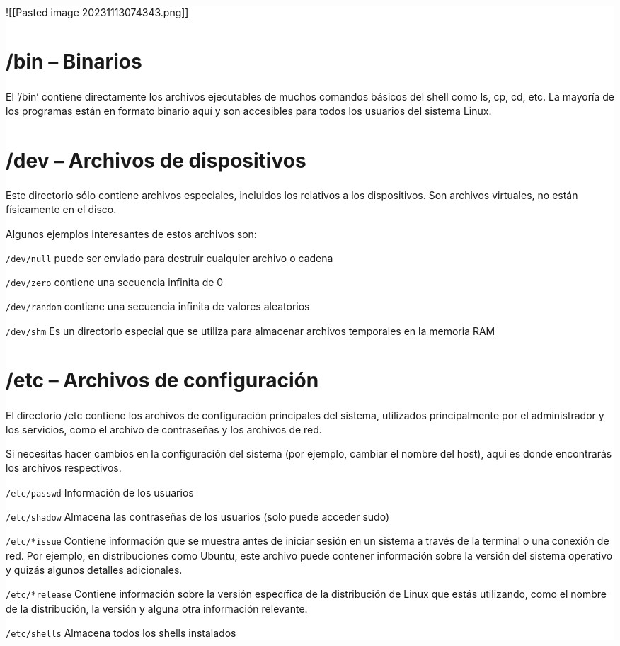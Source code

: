 ![[Pasted image 20231113074343.png]]

# **/bin – Binarios**

El ‘/bin’ contiene directamente los archivos ejecutables de muchos comandos básicos del shell como ls, cp, cd, etc. La mayoría de los programas están en formato binario aquí y son accesibles para todos los usuarios del sistema Linux.

# **/dev – Archivos de dispositivos**

Este directorio sólo contiene archivos especiales, incluidos los relativos a los dispositivos. Son archivos virtuales, no están físicamente en el disco.

Algunos ejemplos interesantes de estos archivos son:

`/dev/null`
puede ser enviado para destruir cualquier archivo o cadena

`/dev/zero`
contiene una secuencia infinita de 0

`/dev/random`
contiene una secuencia infinita de valores aleatorios

`/dev/shm`
Es un directorio especial que se utiliza para almacenar archivos temporales en la memoria RAM
# **/etc – Archivos de configuración**

El directorio /etc contiene los archivos de configuración principales del sistema, utilizados principalmente por el administrador y los servicios, como el archivo de contraseñas y los archivos de red.

Si necesitas hacer cambios en la configuración del sistema (por ejemplo, cambiar el nombre del host), aquí es donde encontrarás los archivos respectivos.

`/etc/passwd`
Información de los usuarios

`/etc/shadow`
Almacena las contraseñas de los usuarios (solo puede acceder sudo)

`/etc/*issue`
Contiene información que se muestra antes de iniciar sesión en un sistema a través de la terminal o una conexión de red. Por ejemplo, en distribuciones como Ubuntu, este archivo puede contener información sobre la versión del sistema operativo y quizás algunos detalles adicionales.

`/etc/*release`
Contiene información sobre la versión específica de la distribución de Linux que estás utilizando, como el nombre de la distribución, la versión y alguna otra información relevante.

`/etc/shells`
Almacena todos los shells instalados
